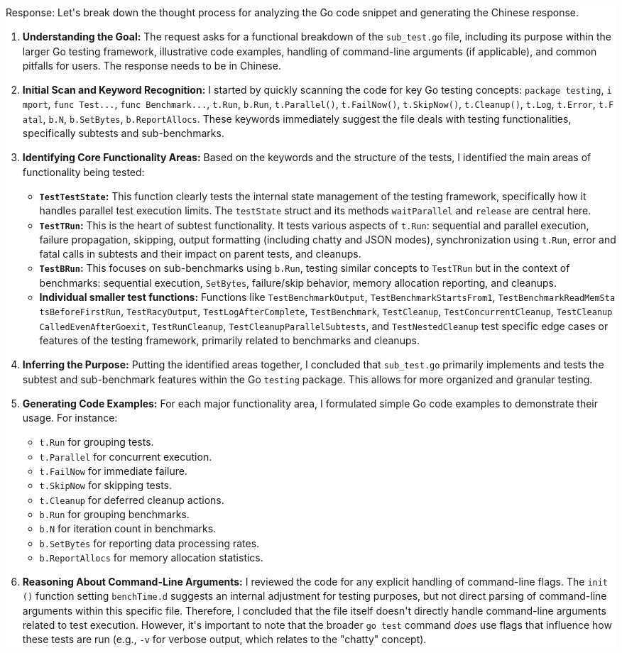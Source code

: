 Response:
Let's break down the thought process for analyzing the Go code snippet and generating the Chinese response.

1. **Understanding the Goal:** The request asks for a functional breakdown of the `sub_test.go` file, including its purpose within the larger Go testing framework, illustrative code examples, handling of command-line arguments (if applicable), and common pitfalls for users. The response needs to be in Chinese.

2. **Initial Scan and Keyword Recognition:**  I started by quickly scanning the code for key Go testing concepts: `package testing`, `import`, `func Test...`, `func Benchmark...`, `t.Run`, `b.Run`, `t.Parallel()`, `t.FailNow()`, `t.SkipNow()`, `t.Cleanup()`, `t.Log`, `t.Error`, `t.Fatal`, `b.N`, `b.SetBytes`, `b.ReportAllocs`. These keywords immediately suggest the file deals with testing functionalities, specifically subtests and sub-benchmarks.

3. **Identifying Core Functionality Areas:**  Based on the keywords and the structure of the tests, I identified the main areas of functionality being tested:
    * **`TestTestState`:** This function clearly tests the internal state management of the testing framework, specifically how it handles parallel test execution limits. The `testState` struct and its methods `waitParallel` and `release` are central here.
    * **`TestTRun`:** This is the heart of subtest functionality. It tests various aspects of `t.Run`: sequential and parallel execution, failure propagation, skipping, output formatting (including chatty and JSON modes), synchronization using `t.Run`, error and fatal calls in subtests and their impact on parent tests, and cleanups.
    * **`TestBRun`:** This focuses on sub-benchmarks using `b.Run`, testing similar concepts to `TestTRun` but in the context of benchmarks: sequential execution, `SetBytes`, failure/skip behavior, memory allocation reporting, and cleanups.
    * **Individual smaller test functions:**  Functions like `TestBenchmarkOutput`, `TestBenchmarkStartsFrom1`, `TestBenchmarkReadMemStatsBeforeFirstRun`, `TestRacyOutput`, `TestLogAfterComplete`, `TestBenchmark`, `TestCleanup`, `TestConcurrentCleanup`, `TestCleanupCalledEvenAfterGoexit`, `TestRunCleanup`, `TestCleanupParallelSubtests`, and `TestNestedCleanup` test specific edge cases or features of the testing framework, primarily related to benchmarks and cleanups.

4. **Inferring the Purpose:**  Putting the identified areas together, I concluded that `sub_test.go` primarily implements and tests the subtest and sub-benchmark features within the Go `testing` package. This allows for more organized and granular testing.

5. **Generating Code Examples:**  For each major functionality area, I formulated simple Go code examples to demonstrate their usage. For instance:
    * `t.Run` for grouping tests.
    * `t.Parallel` for concurrent execution.
    * `t.FailNow` for immediate failure.
    * `t.SkipNow` for skipping tests.
    * `t.Cleanup` for deferred cleanup actions.
    * `b.Run` for grouping benchmarks.
    * `b.N` for iteration count in benchmarks.
    * `b.SetBytes` for reporting data processing rates.
    * `b.ReportAllocs` for memory allocation statistics.

6. **Reasoning About Command-Line Arguments:** I reviewed the code for any explicit handling of command-line flags. The `init()` function setting `benchTime.d` suggests an internal adjustment for testing purposes, but not direct parsing of command-line arguments within this specific file. Therefore, I concluded that the file itself doesn't directly handle command-line arguments related to test execution. However, it's important to note that the broader `go test` command *does* use flags that influence how these tests are run (e.g., `-v` for verbose output, which relates to the "chatty" concept).
